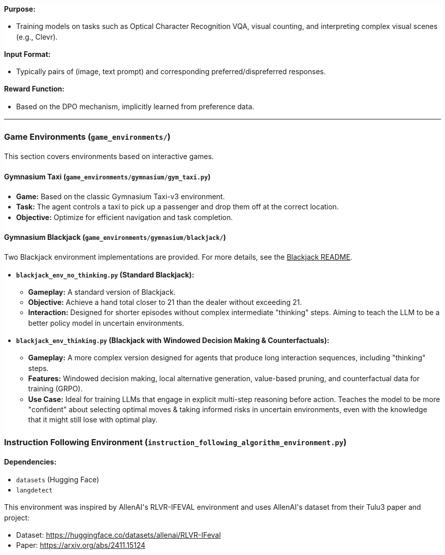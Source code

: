 **Purpose:**
- Training models on tasks such as Optical Character Recognition VQA, visual counting, and interpreting complex visual scenes (e.g., Clevr).

**Input Format:**
- Typically pairs of (image, text prompt) and corresponding preferred/dispreferred responses.

**Reward Function:**
- Based on the DPO mechanism, implicitly learned from preference data.

---

### Game Environments (`game_environments/`)

This section covers environments based on interactive games.

#### Gymnasium Taxi (`game_environments/gymnasium/gym_taxi.py`)

- **Game:** Based on the classic Gymnasium Taxi-v3 environment.
- **Task:** The agent controls a taxi to pick up a passenger and drop them off at the correct location.
- **Objective:** Optimize for efficient navigation and task completion.

#### Gymnasium Blackjack (`game_environments/gymnasium/blackjack/`)

Two Blackjack environment implementations are provided. For more details, see the [Blackjack README](game_environments/gymnasium/blackjack/README.md).

- **`blackjack_env_no_thinking.py` (Standard Blackjack):**
    - **Gameplay:** A standard version of Blackjack.
    - **Objective:** Achieve a hand total closer to 21 than the dealer without exceeding 21.
    - **Interaction:** Designed for shorter episodes without complex intermediate "thinking" steps. Aiming to teach the LLM to be a better policy model in uncertain environments.

- **`blackjack_env_thinking.py` (Blackjack with Windowed Decision Making & Counterfactuals):**
    - **Gameplay:** A more complex version designed for agents that produce long interaction sequences, including "thinking" steps.
    - **Features:** Windowed decision making, local alternative generation, value-based pruning, and counterfactual data for training (GRPO).
    - **Use Case:** Ideal for training LLMs that engage in explicit multi-step reasoning before action. Teaches the model to be more "confident" about selecting optimal moves & taking informed risks in uncertain environments, even with the knowledge that it might still lose with optimal play.

### Instruction Following Environment (`instruction_following_algorithm_environment.py`)

**Dependencies:**
- `datasets` (Hugging Face)
- `langdetect`

This environment was inspired by AllenAI's RLVR-IFEVAL environment and uses AllenAI's dataset from their Tulu3 paper and project:
- Dataset: https://huggingface.co/datasets/allenai/RLVR-IFeval
- Paper: https://arxiv.org/abs/2411.15124
